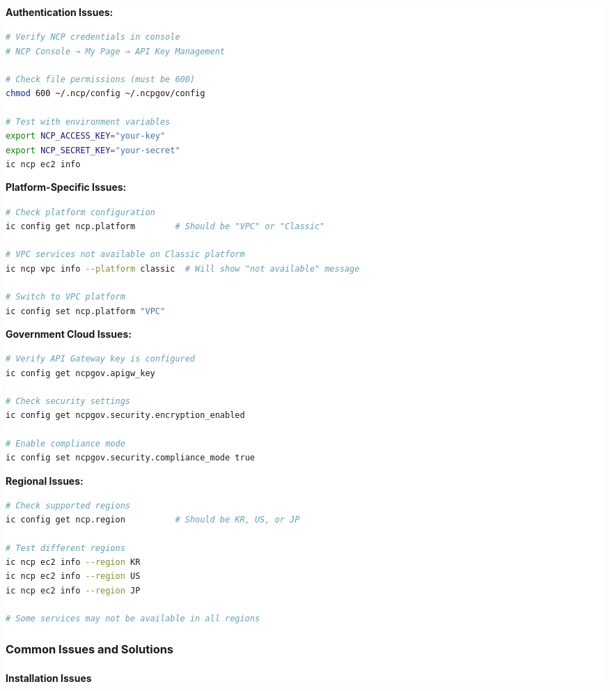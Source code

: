 **Authentication Issues:**
```bash
# Verify NCP credentials in console
# NCP Console → My Page → API Key Management

# Check file permissions (must be 600)
chmod 600 ~/.ncp/config ~/.ncpgov/config

# Test with environment variables
export NCP_ACCESS_KEY="your-key"
export NCP_SECRET_KEY="your-secret"
ic ncp ec2 info
```

**Platform-Specific Issues:**
```bash
# Check platform configuration
ic config get ncp.platform        # Should be "VPC" or "Classic"

# VPC services not available on Classic platform
ic ncp vpc info --platform classic  # Will show "not available" message

# Switch to VPC platform
ic config set ncp.platform "VPC"
```

**Government Cloud Issues:**
```bash
# Verify API Gateway key is configured
ic config get ncpgov.apigw_key

# Check security settings
ic config get ncpgov.security.encryption_enabled

# Enable compliance mode
ic config set ncpgov.security.compliance_mode true
```

**Regional Issues:**
```bash
# Check supported regions
ic config get ncp.region          # Should be KR, US, or JP

# Test different regions
ic ncp ec2 info --region KR
ic ncp ec2 info --region US
ic ncp ec2 info --region JP

# Some services may not be available in all regions
```

### Common Issues and Solutions

#### Installation Issues

